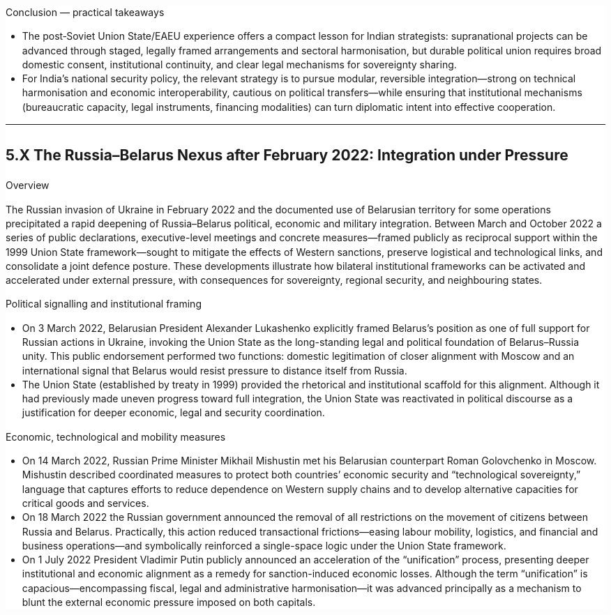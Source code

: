Conclusion — practical takeaways
- The post‑Soviet Union State/EAEU experience offers a compact lesson for Indian strategists: supranational projects can be advanced through staged, legally framed arrangements and sectoral harmonisation, but durable political union requires broad domestic consent, institutional continuity, and clear legal mechanisms for sovereignty sharing.
- For India’s national security policy, the relevant strategy is to pursue modular, reversible integration—strong on technical harmonisation and economic interoperability, cautious on political transfers—while ensuring that institutional mechanisms (bureaucratic capacity, legal instruments, financing modalities) can turn diplomatic intent into effective cooperation.

---

## 5.X The Russia–Belarus Nexus after February 2022: Integration under Pressure

Overview

The Russian invasion of Ukraine in February 2022 and the documented use of Belarusian territory for some operations precipitated a rapid deepening of Russia–Belarus political, economic and military integration. Between March and October 2022 a series of public declarations, executive-level meetings and concrete measures—framed publicly as reciprocal support within the 1999 Union State framework—sought to mitigate the effects of Western sanctions, preserve logistical and technological links, and consolidate a joint defence posture. These developments illustrate how bilateral institutional frameworks can be activated and accelerated under external pressure, with consequences for sovereignty, regional security, and neighbouring states.

Political signalling and institutional framing

- On 3 March 2022, Belarusian President Alexander Lukashenko explicitly framed Belarus’s position as one of full support for Russian actions in Ukraine, invoking the Union State as the long-standing legal and political foundation of Belarus–Russia unity. This public endorsement performed two functions: domestic legitimation of closer alignment with Moscow and an international signal that Belarus would resist pressure to distance itself from Russia.
- The Union State (established by treaty in 1999) provided the rhetorical and institutional scaffold for this alignment. Although it had previously made uneven progress toward full integration, the Union State was reactivated in political discourse as a justification for deeper economic, legal and security coordination.

Economic, technological and mobility measures

- On 14 March 2022, Russian Prime Minister Mikhail Mishustin met his Belarusian counterpart Roman Golovchenko in Moscow. Mishustin described coordinated measures to protect both countries’ economic security and “technological sovereignty,” language that captures efforts to reduce dependence on Western supply chains and to develop alternative capacities for critical goods and services.
- On 18 March 2022 the Russian government announced the removal of all restrictions on the movement of citizens between Russia and Belarus. Practically, this action reduced transactional frictions—easing labour mobility, logistics, and financial and business operations—and symbolically reinforced a single-space logic under the Union State framework.
- On 1 July 2022 President Vladimir Putin publicly announced an acceleration of the “unification” process, presenting deeper institutional and economic alignment as a remedy for sanction-induced economic losses. Although the term “unification” is capacious—encompassing fiscal, legal and administrative harmonisation—it was advanced principally as a mechanism to blunt the external economic pressure imposed on both capitals.
